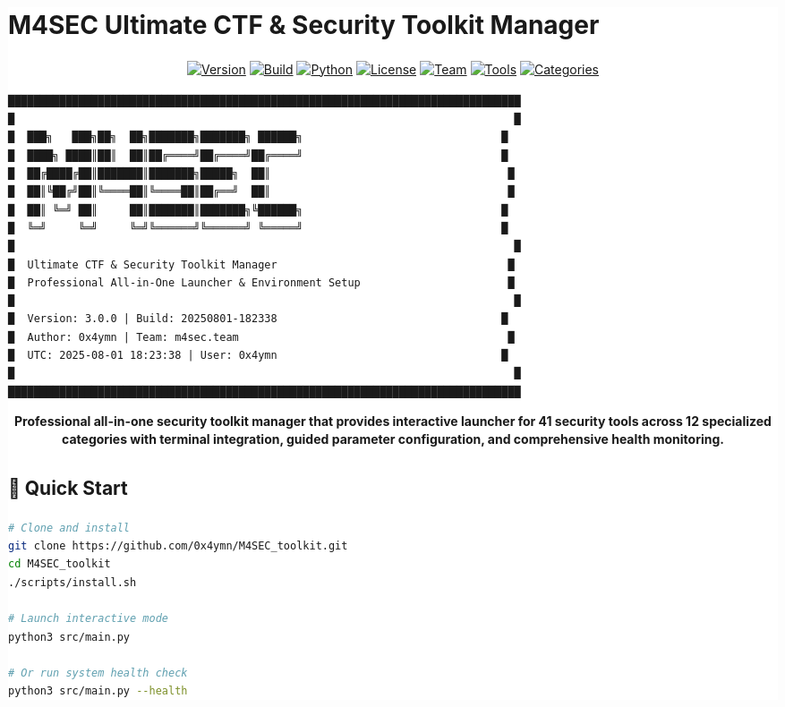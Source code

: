 # M4SEC Ultimate CTF & Security Toolkit Manager

<div align="center">

[![Version](https://img.shields.io/badge/version-3.0.0-blue.svg)](https://github.com/0x4ymn/M4SEC_toolkit)
[![Build](https://img.shields.io/badge/build-20250801--182338-green.svg)](https://github.com/0x4ymn/M4SEC_toolkit)
[![Python](https://img.shields.io/badge/python-3.8+-brightgreen.svg)](https://python.org)
[![License](https://img.shields.io/badge/license-MIT-blue.svg)](LICENSE)
[![Team](https://img.shields.io/badge/team-m4sec.team-red.svg)](https://m4sec.team)
[![Tools](https://img.shields.io/badge/tools-41-orange.svg)](https://github.com/0x4ymn/M4SEC_toolkit)
[![Categories](https://img.shields.io/badge/categories-12-yellow.svg)](https://github.com/0x4ymn/M4SEC_toolkit)

</div>

```
████████████████████████████████████████████████████████████████████████████████
█                                                                              █
█  ███╗   ███╗██╗  ██╗███████╗███████╗ ██████╗                               █
█  ████╗ ████║██║  ██║██╔════╝██╔════╝██╔════╝                               █
█  ██╔████╔██║███████║███████╗█████╗  ██║                                     █
█  ██║╚██╔╝██║╚════██║╚════██║██╔══╝  ██║                                     █
█  ██║ ╚═╝ ██║     ██║███████║███████╗╚██████╗                               █
█  ╚═╝     ╚═╝     ╚═╝╚══════╝╚══════╝ ╚═════╝                               █
█                                                                              █
█  Ultimate CTF & Security Toolkit Manager                                    █
█  Professional All-in-One Launcher & Environment Setup                       █
█                                                                              █
█  Version: 3.0.0 | Build: 20250801-182338                                   █
█  Author: 0x4ymn | Team: m4sec.team                                          █
█  UTC: 2025-08-01 18:23:38 | User: 0x4ymn                                   █
█                                                                              █
████████████████████████████████████████████████████████████████████████████████
```

<div align="center">

**Professional all-in-one security toolkit manager that provides interactive launcher for 41 security tools across 12 specialized categories with terminal integration, guided parameter configuration, and comprehensive health monitoring.**

</div>

## 🚀 Quick Start

```bash
# Clone and install
git clone https://github.com/0x4ymn/M4SEC_toolkit.git
cd M4SEC_toolkit
./scripts/install.sh

# Launch interactive mode
python3 src/main.py

# Or run system health check
python3 src/main.py --health
```
